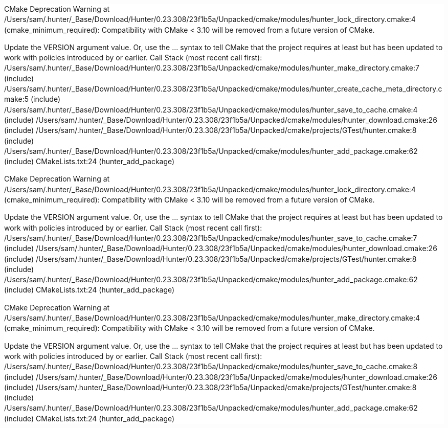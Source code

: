 
CMake Deprecation Warning at /Users/sam/.hunter/_Base/Download/Hunter/0.23.308/23f1b5a/Unpacked/cmake/modules/hunter_lock_directory.cmake:4 (cmake_minimum_required):
  Compatibility with CMake < 3.10 will be removed from a future version of
  CMake.

  Update the VERSION argument <min> value.  Or, use the <min>...<max> syntax
  to tell CMake that the project requires at least <min> but has been updated
  to work with policies introduced by <max> or earlier.
Call Stack (most recent call first):
  /Users/sam/.hunter/_Base/Download/Hunter/0.23.308/23f1b5a/Unpacked/cmake/modules/hunter_make_directory.cmake:7 (include)
  /Users/sam/.hunter/_Base/Download/Hunter/0.23.308/23f1b5a/Unpacked/cmake/modules/hunter_create_cache_meta_directory.cmake:5 (include)
  /Users/sam/.hunter/_Base/Download/Hunter/0.23.308/23f1b5a/Unpacked/cmake/modules/hunter_save_to_cache.cmake:4 (include)
  /Users/sam/.hunter/_Base/Download/Hunter/0.23.308/23f1b5a/Unpacked/cmake/modules/hunter_download.cmake:26 (include)
  /Users/sam/.hunter/_Base/Download/Hunter/0.23.308/23f1b5a/Unpacked/cmake/projects/GTest/hunter.cmake:8 (include)
  /Users/sam/.hunter/_Base/Download/Hunter/0.23.308/23f1b5a/Unpacked/cmake/modules/hunter_add_package.cmake:62 (include)
  CMakeLists.txt:24 (hunter_add_package)


CMake Deprecation Warning at /Users/sam/.hunter/_Base/Download/Hunter/0.23.308/23f1b5a/Unpacked/cmake/modules/hunter_lock_directory.cmake:4 (cmake_minimum_required):
  Compatibility with CMake < 3.10 will be removed from a future version of
  CMake.

  Update the VERSION argument <min> value.  Or, use the <min>...<max> syntax
  to tell CMake that the project requires at least <min> but has been updated
  to work with policies introduced by <max> or earlier.
Call Stack (most recent call first):
  /Users/sam/.hunter/_Base/Download/Hunter/0.23.308/23f1b5a/Unpacked/cmake/modules/hunter_save_to_cache.cmake:7 (include)
  /Users/sam/.hunter/_Base/Download/Hunter/0.23.308/23f1b5a/Unpacked/cmake/modules/hunter_download.cmake:26 (include)
  /Users/sam/.hunter/_Base/Download/Hunter/0.23.308/23f1b5a/Unpacked/cmake/projects/GTest/hunter.cmake:8 (include)
  /Users/sam/.hunter/_Base/Download/Hunter/0.23.308/23f1b5a/Unpacked/cmake/modules/hunter_add_package.cmake:62 (include)
  CMakeLists.txt:24 (hunter_add_package)


CMake Deprecation Warning at /Users/sam/.hunter/_Base/Download/Hunter/0.23.308/23f1b5a/Unpacked/cmake/modules/hunter_make_directory.cmake:4 (cmake_minimum_required):
  Compatibility with CMake < 3.10 will be removed from a future version of
  CMake.

  Update the VERSION argument <min> value.  Or, use the <min>...<max> syntax
  to tell CMake that the project requires at least <min> but has been updated
  to work with policies introduced by <max> or earlier.
Call Stack (most recent call first):
  /Users/sam/.hunter/_Base/Download/Hunter/0.23.308/23f1b5a/Unpacked/cmake/modules/hunter_save_to_cache.cmake:8 (include)
  /Users/sam/.hunter/_Base/Download/Hunter/0.23.308/23f1b5a/Unpacked/cmake/modules/hunter_download.cmake:26 (include)
  /Users/sam/.hunter/_Base/Download/Hunter/0.23.308/23f1b5a/Unpacked/cmake/projects/GTest/hunter.cmake:8 (include)
  /Users/sam/.hunter/_Base/Download/Hunter/0.23.308/23f1b5a/Unpacked/cmake/modules/hunter_add_package.cmake:62 (include)
  CMakeLists.txt:24 (hunter_add_package)
